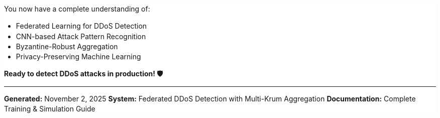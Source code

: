 You now have a complete understanding of:
- Federated Learning for DDoS Detection
- CNN-based Attack Pattern Recognition
- Byzantine-Robust Aggregation
- Privacy-Preserving Machine Learning

**Ready to detect DDoS attacks in production! 🛡️**

---

**Generated:** November 2, 2025
**System:** Federated DDoS Detection with Multi-Krum Aggregation
**Documentation:** Complete Training & Simulation Guide
